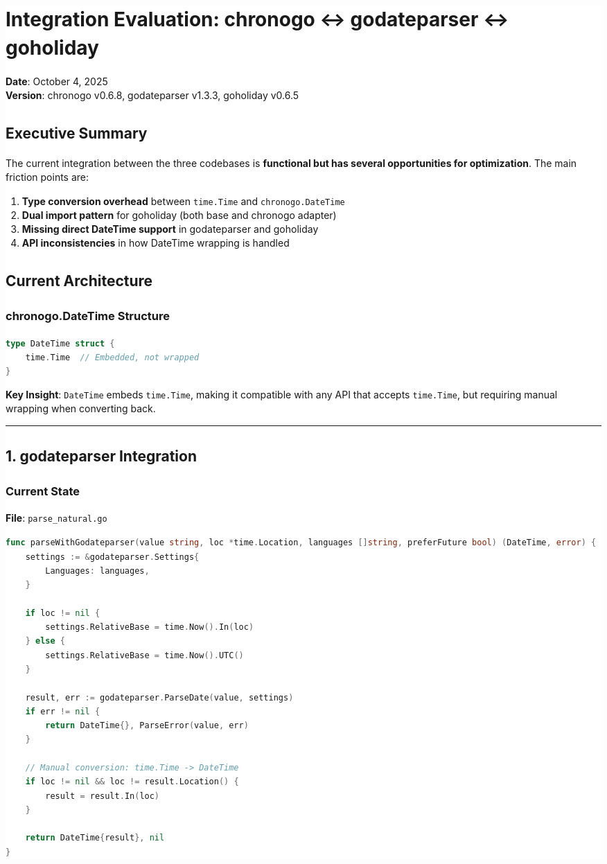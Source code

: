 # Integration Evaluation: chronogo ↔ godateparser ↔ goholiday

**Date**: October 4, 2025  
**Version**: chronogo v0.6.8, godateparser v1.3.3, goholiday v0.6.5

## Executive Summary

The current integration between the three codebases is **functional but has several opportunities for optimization**. The main friction points are:

1. **Type conversion overhead** between `time.Time` and `chronogo.DateTime`
2. **Dual import pattern** for goholiday (both base and chronogo adapter)
3. **Missing direct DateTime support** in godateparser and goholiday
4. **API inconsistencies** in how DateTime wrapping is handled

## Current Architecture

### chronogo.DateTime Structure
```go
type DateTime struct {
    time.Time  // Embedded, not wrapped
}
```

**Key Insight**: `DateTime` embeds `time.Time`, making it compatible with any API that accepts `time.Time`, but requiring manual wrapping when converting back.

---

## 1. godateparser Integration

### Current State

**File**: `parse_natural.go`

```go
func parseWithGodateparser(value string, loc *time.Location, languages []string, preferFuture bool) (DateTime, error) {
    settings := &godateparser.Settings{
        Languages: languages,
    }
    
    if loc != nil {
        settings.RelativeBase = time.Now().In(loc)
    } else {
        settings.RelativeBase = time.Now().UTC()
    }
    
    result, err := godateparser.ParseDate(value, settings)
    if err != nil {
        return DateTime{}, ParseError(value, err)
    }
    
    // Manual conversion: time.Time -> DateTime
    if loc != nil && loc != result.Location() {
        result = result.In(loc)
    }
    
    return DateTime{result}, nil
}
```
